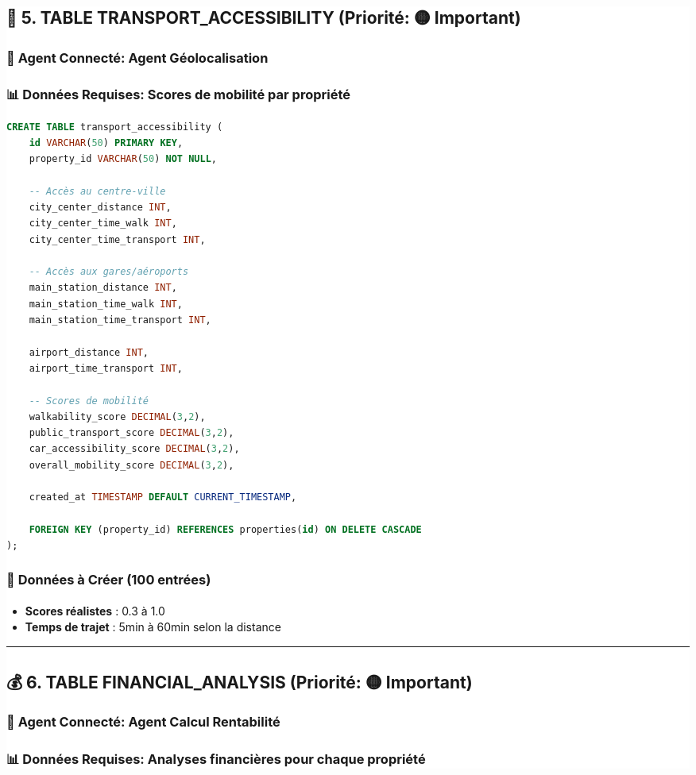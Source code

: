 
## 🚗 **5. TABLE TRANSPORT_ACCESSIBILITY** (Priorité: 🟡 Important)

### 🎯 **Agent Connecté**: Agent Géolocalisation
### 📊 **Données Requises**: Scores de mobilité par propriété

```sql
CREATE TABLE transport_accessibility (
    id VARCHAR(50) PRIMARY KEY,
    property_id VARCHAR(50) NOT NULL,
    
    -- Accès au centre-ville
    city_center_distance INT,
    city_center_time_walk INT,
    city_center_time_transport INT,
    
    -- Accès aux gares/aéroports
    main_station_distance INT,
    main_station_time_walk INT,
    main_station_time_transport INT,
    
    airport_distance INT,
    airport_time_transport INT,
    
    -- Scores de mobilité
    walkability_score DECIMAL(3,2),
    public_transport_score DECIMAL(3,2),
    car_accessibility_score DECIMAL(3,2),
    overall_mobility_score DECIMAL(3,2),
    
    created_at TIMESTAMP DEFAULT CURRENT_TIMESTAMP,
    
    FOREIGN KEY (property_id) REFERENCES properties(id) ON DELETE CASCADE
);
```

### 📝 **Données à Créer** (100 entrées)
- **Scores réalistes** : 0.3 à 1.0
- **Temps de trajet** : 5min à 60min selon la distance

---

## 💰 **6. TABLE FINANCIAL_ANALYSIS** (Priorité: 🟡 Important)

### 🎯 **Agent Connecté**: Agent Calcul Rentabilité
### 📊 **Données Requises**: Analyses financières pour chaque propriété
